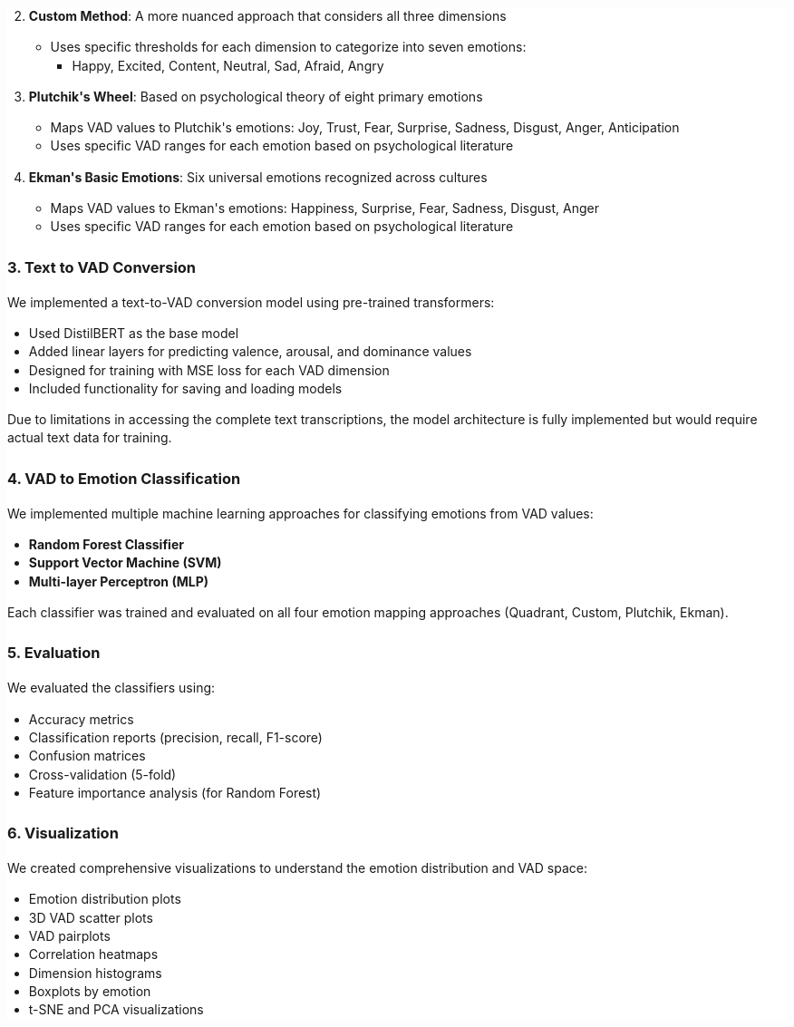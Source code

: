 2. **Custom Method**: A more nuanced approach that considers all three dimensions
   - Uses specific thresholds for each dimension to categorize into seven emotions:
     - Happy, Excited, Content, Neutral, Sad, Afraid, Angry

3. **Plutchik's Wheel**: Based on psychological theory of eight primary emotions
   - Maps VAD values to Plutchik's emotions: Joy, Trust, Fear, Surprise, Sadness, Disgust, Anger, Anticipation
   - Uses specific VAD ranges for each emotion based on psychological literature

4. **Ekman's Basic Emotions**: Six universal emotions recognized across cultures
   - Maps VAD values to Ekman's emotions: Happiness, Surprise, Fear, Sadness, Disgust, Anger
   - Uses specific VAD ranges for each emotion based on psychological literature

### 3. Text to VAD Conversion

We implemented a text-to-VAD conversion model using pre-trained transformers:
- Used DistilBERT as the base model
- Added linear layers for predicting valence, arousal, and dominance values
- Designed for training with MSE loss for each VAD dimension
- Included functionality for saving and loading models

Due to limitations in accessing the complete text transcriptions, the model architecture is fully implemented but would require actual text data for training.

### 4. VAD to Emotion Classification

We implemented multiple machine learning approaches for classifying emotions from VAD values:
- **Random Forest Classifier**
- **Support Vector Machine (SVM)**
- **Multi-layer Perceptron (MLP)**

Each classifier was trained and evaluated on all four emotion mapping approaches (Quadrant, Custom, Plutchik, Ekman).

### 5. Evaluation

We evaluated the classifiers using:
- Accuracy metrics
- Classification reports (precision, recall, F1-score)
- Confusion matrices
- Cross-validation (5-fold)
- Feature importance analysis (for Random Forest)

### 6. Visualization

We created comprehensive visualizations to understand the emotion distribution and VAD space:
- Emotion distribution plots
- 3D VAD scatter plots
- VAD pairplots
- Correlation heatmaps
- Dimension histograms
- Boxplots by emotion
- t-SNE and PCA visualizations
